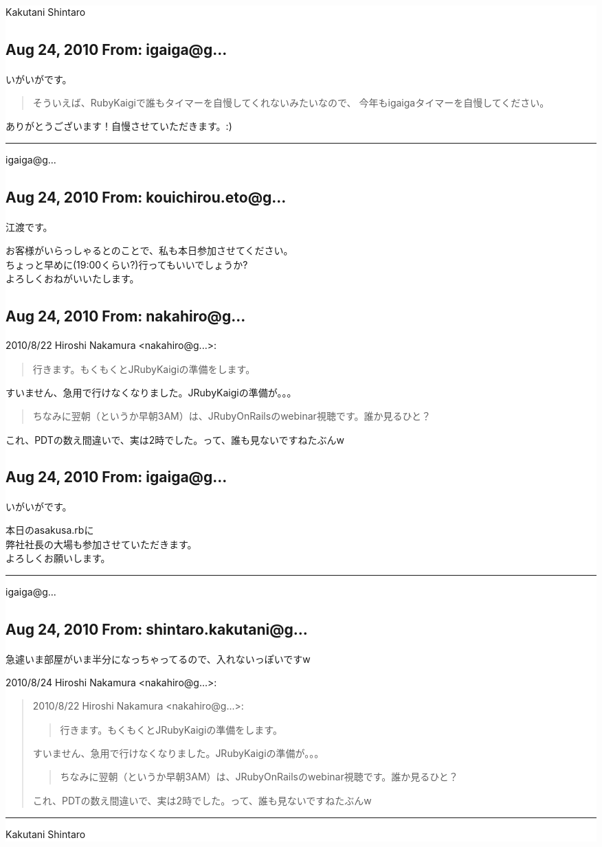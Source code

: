 Kakutani Shintaro

## Aug 24, 2010 From: igaiga@g...

いがいがです。

> そういえば、RubyKaigiで誰もタイマーを自慢してくれないみたいなので、 今年もigaigaタイマーを自慢してください。

ありがとうございます！自慢させていただきます。:)

* * *

igaiga@g...

## Aug 24, 2010 From: kouichirou.eto@g...

江渡です。

お客様がいらっしゃるとのことで、私も本日参加させてください。  
ちょっと早めに(19:00くらい?)行ってもいいでしょうか?  
よろしくおねがいいたします。

## Aug 24, 2010 From: nakahiro@g...

2010/8/22 Hiroshi Nakamura \<nakahiro@g...\>:

> 行きます。もくもくとJRubyKaigiの準備をします。

すいません、急用で行けなくなりました。JRubyKaigiの準備が。。。

> ちなみに翌朝（というか早朝3AM）は、JRubyOnRailsのwebinar視聴です。誰か見るひと？

これ、PDTの数え間違いで、実は2時でした。って、誰も見ないですねたぶんw

## Aug 24, 2010 From: igaiga@g...

いがいがです。

本日のasakusa.rbに  
弊社社長の大場も参加させていただきます。  
よろしくお願いします。

* * *

igaiga@g...

## Aug 24, 2010 From: shintaro.kakutani@g...

急遽いま部屋がいま半分になっちゃってるので、入れないっぽいですw

2010/8/24 Hiroshi Nakamura \<nakahiro@g...\>:

> 2010/8/22 Hiroshi Nakamura \<nakahiro@g...\>:
> 
> > 行きます。もくもくとJRubyKaigiの準備をします。
> 
> すいません、急用で行けなくなりました。JRubyKaigiの準備が。。。
> 
> > ちなみに翌朝（というか早朝3AM）は、JRubyOnRailsのwebinar視聴です。誰か見るひと？
> 
> これ、PDTの数え間違いで、実は2時でした。って、誰も見ないですねたぶんw
* * *

Kakutani Shintaro


